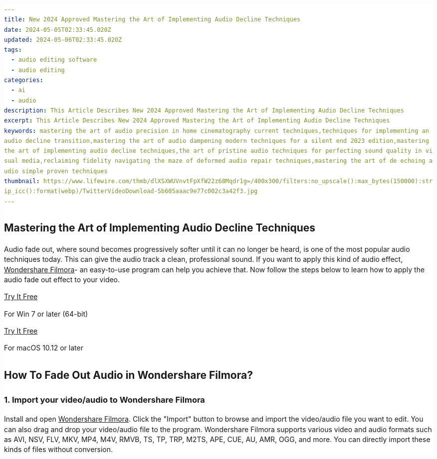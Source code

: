 ```yaml
---
title: New 2024 Approved Mastering the Art of Implementing Audio Decline Techniques
date: 2024-05-05T02:33:45.020Z
updated: 2024-05-06T02:33:45.020Z
tags: 
  - audio editing software
  - audio editing
categories: 
  - ai
  - audio
description: This Article Describes New 2024 Approved Mastering the Art of Implementing Audio Decline Techniques
excerpt: This Article Describes New 2024 Approved Mastering the Art of Implementing Audio Decline Techniques
keywords: mastering the art of audio precision in home cinematography current techniques,techniques for implementing an audio decline transition,mastering the art of audio dampening modern techniques for a silent end 2023 edition,mastering the art of implementing audio decline techniques,the art of pristine audio techniques for perfecting sound quality in visual media,reclaiming fidelity navigating the maze of deformed audio repair techniques,mastering the art of de echoing audio simple proven techniques
thumbnail: https://www.lifewire.com/thmb/dlXSXWUVnvtFpXfW22z68Mqdr1g=/400x300/filters:no_upscale():max_bytes(150000):strip_icc():format(webp)/TwitterVideoDownload-5b605aaac9e77c002c3a42f3.jpg
---
```


## Mastering the Art of Implementing Audio Decline Techniques

Audio fade out, where sound becomes progressively softer until it can no longer be heard, is one of the most popular audio techniques today. This can give the audio track a clean, professional sound. If you want to apply this kind of audio effect, [Wondershare Filmora](https://tools.techidaily.com/wondershare/filmora/download/)\- an easy-to-use program can help you achieve that. Now follow the steps below to learn how to apply the audio fade out effect to your video.

[Try It Free](https://tools.techidaily.com/wondershare/filmora/download/)

For Win 7 or later (64-bit)

[Try It Free](https://tools.techidaily.com/wondershare/filmora/download/)

For macOS 10.12 or later

## How To Fade Out Audio in Wondershare Filmora?

### 1\. Import your video/audio to Wondershare Filmora

Install and open [Wondershare Filmora](https://tools.techidaily.com/wondershare/filmora/download/). Click the "Import" button to browse and import the video/audio file you want to edit. You can also drag and drop your video/audio file to the program. Wondershare Filmora supports various video and audio formats such as AVI, NSV, FLV, MKV, MP4, M4V, RMVB, TS, TP, TRP, M2TS, APE, CUE, AU, AMR, OGG, and more. You can directly import these kinds of files without conversion.
